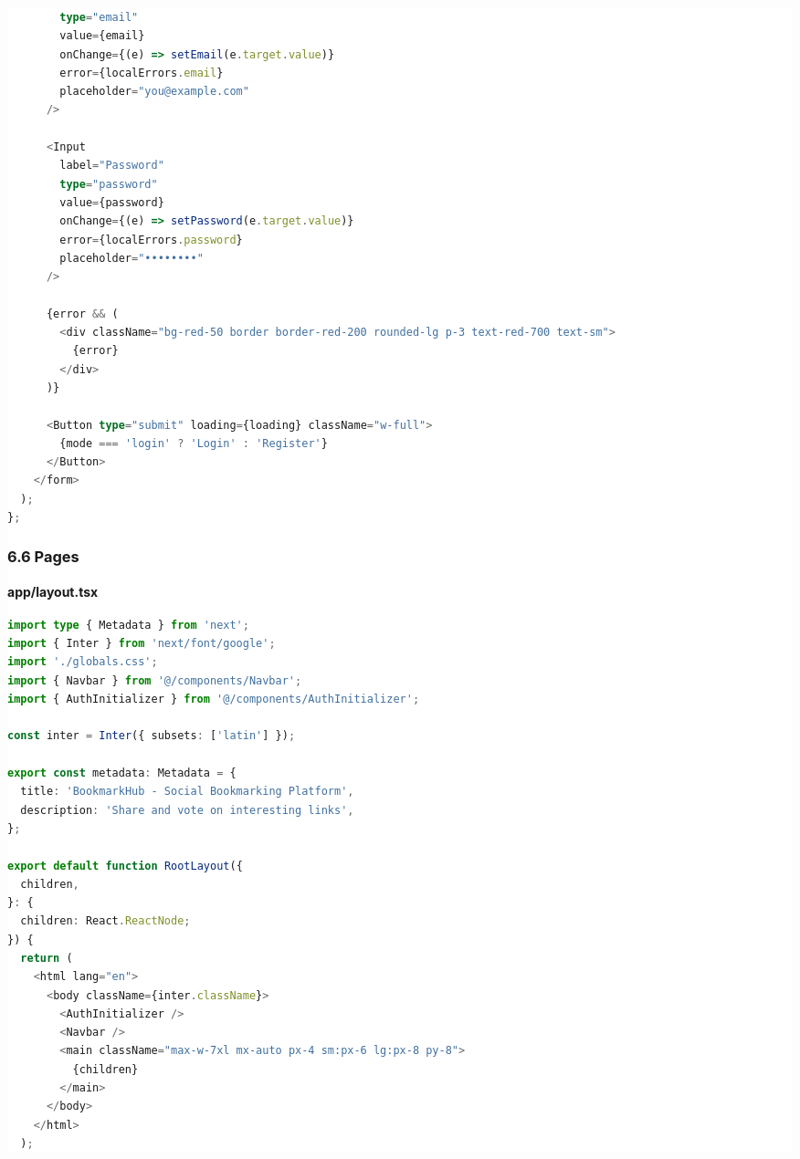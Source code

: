 ```typescript
        type="email"
        value={email}
        onChange={(e) => setEmail(e.target.value)}
        error={localErrors.email}
        placeholder="you@example.com"
      />

      <Input
        label="Password"
        type="password"
        value={password}
        onChange={(e) => setPassword(e.target.value)}
        error={localErrors.password}
        placeholder="••••••••"
      />

      {error && (
        <div className="bg-red-50 border border-red-200 rounded-lg p-3 text-red-700 text-sm">
          {error}
        </div>
      )}

      <Button type="submit" loading={loading} className="w-full">
        {mode === 'login' ? 'Login' : 'Register'}
      </Button>
    </form>
  );
};
```

### 6.6 Pages

**app/layout.tsx**

```typescript
import type { Metadata } from 'next';
import { Inter } from 'next/font/google';
import './globals.css';
import { Navbar } from '@/components/Navbar';
import { AuthInitializer } from '@/components/AuthInitializer';

const inter = Inter({ subsets: ['latin'] });

export const metadata: Metadata = {
  title: 'BookmarkHub - Social Bookmarking Platform',
  description: 'Share and vote on interesting links',
};

export default function RootLayout({
  children,
}: {
  children: React.ReactNode;
}) {
  return (
    <html lang="en">
      <body className={inter.className}>
        <AuthInitializer />
        <Navbar />
        <main className="max-w-7xl mx-auto px-4 sm:px-6 lg:px-8 py-8">
          {children}
        </main>
      </body>
    </html>
  );
```
